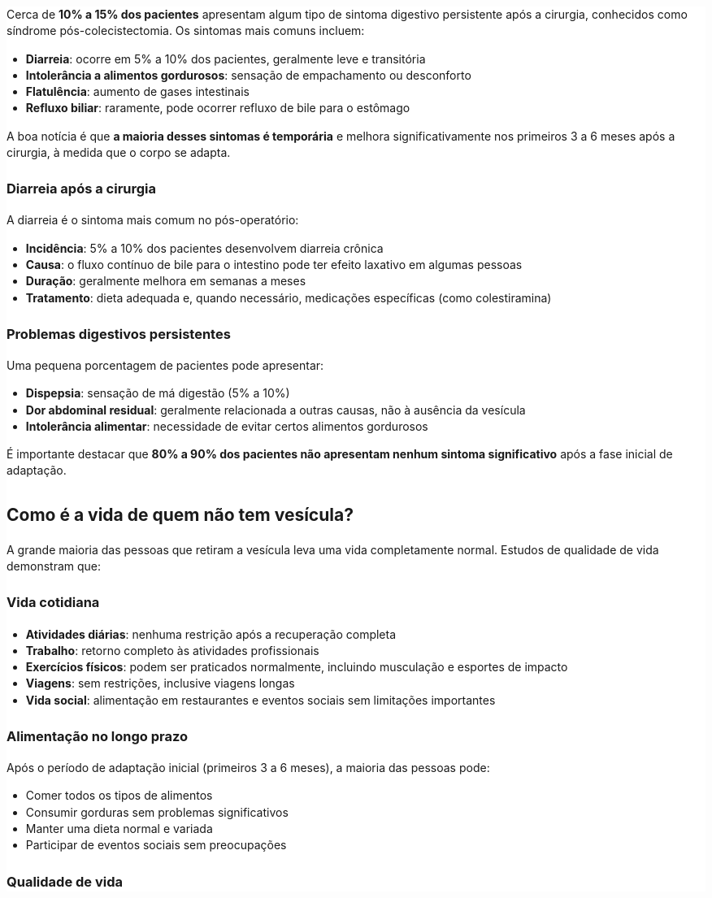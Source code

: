 Cerca de **10% a 15% dos pacientes** apresentam algum tipo de sintoma digestivo persistente após a cirurgia, conhecidos como síndrome pós-colecistectomia. Os sintomas mais comuns incluem:

- **Diarreia**: ocorre em 5% a 10% dos pacientes, geralmente leve e transitória
- **Intolerância a alimentos gordurosos**: sensação de empachamento ou desconforto
- **Flatulência**: aumento de gases intestinais
- **Refluxo biliar**: raramente, pode ocorrer refluxo de bile para o estômago

A boa notícia é que **a maioria desses sintomas é temporária** e melhora significativamente nos primeiros 3 a 6 meses após a cirurgia, à medida que o corpo se adapta.

### Diarreia após a cirurgia

A diarreia é o sintoma mais comum no pós-operatório:

- **Incidência**: 5% a 10% dos pacientes desenvolvem diarreia crônica
- **Causa**: o fluxo contínuo de bile para o intestino pode ter efeito laxativo em algumas pessoas
- **Duração**: geralmente melhora em semanas a meses
- **Tratamento**: dieta adequada e, quando necessário, medicações específicas (como colestiramina)

### Problemas digestivos persistentes

Uma pequena porcentagem de pacientes pode apresentar:

- **Dispepsia**: sensação de má digestão (5% a 10%)
- **Dor abdominal residual**: geralmente relacionada a outras causas, não à ausência da vesícula
- **Intolerância alimentar**: necessidade de evitar certos alimentos gordurosos

É importante destacar que **80% a 90% dos pacientes não apresentam nenhum sintoma significativo** após a fase inicial de adaptação.

## Como é a vida de quem não tem vesícula?

A grande maioria das pessoas que retiram a vesícula leva uma vida completamente normal. Estudos de qualidade de vida demonstram que:

### Vida cotidiana

- **Atividades diárias**: nenhuma restrição após a recuperação completa
- **Trabalho**: retorno completo às atividades profissionais
- **Exercícios físicos**: podem ser praticados normalmente, incluindo musculação e esportes de impacto
- **Viagens**: sem restrições, inclusive viagens longas
- **Vida social**: alimentação em restaurantes e eventos sociais sem limitações importantes

### Alimentação no longo prazo

Após o período de adaptação inicial (primeiros 3 a 6 meses), a maioria das pessoas pode:

- Comer todos os tipos de alimentos
- Consumir gorduras sem problemas significativos
- Manter uma dieta normal e variada
- Participar de eventos sociais sem preocupações

### Qualidade de vida
